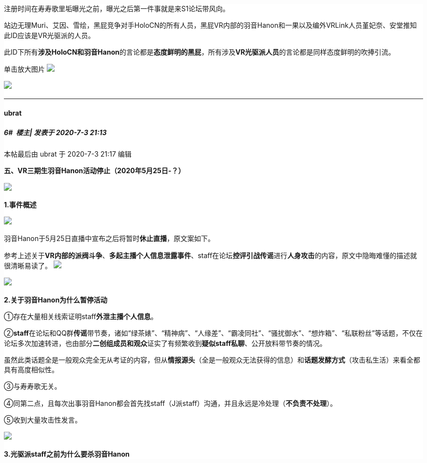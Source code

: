 注册时间在寿寿歌里垢曝光之前，曝光之后第一件事就是来S1论坛带风向。

站边无理Muri、艾因、雪绘，黑屁竞争对手HoloCN的所有人员，黑屁VR内部的羽音Hanon和一果以及编外VRLink人员堇妃奈、安堂推知此ID应该是VR光驱派的人员。

此ID下所有<strong>涉及HoloCN和羽音Hanon</strong>的言论都是<strong>态度鲜明的黑屁</strong>，所有涉及<strong>VR光驱派人员</strong>的言论都是同样态度鲜明的吹捧引流。

单击放大图片
<img src="https://s1.ax1x.com/2020/07/03/NX13p6.png" referrerpolicy="no-referrer">

<img src="https://static.saraba1st.com/image/hrline/4.gif" referrerpolicy="no-referrer">


-----

####  ubrat  
##### 6#         楼主| 发表于 2020-7-3 21:13


 本帖最后由 ubrat 于 2020-7-3 21:17 编辑 

<strong>五、VR三期生羽音Hanon活动停止（2020年5月25日-？）</strong>

<img src="https://static.saraba1st.com/image/hrline/1.gif" referrerpolicy="no-referrer">

<strong>1.事件概述</strong>

<img src="https://s1.ax1x.com/2020/07/03/NXlRW6.png" referrerpolicy="no-referrer">

羽音Hanon于5月25日直播中宣布之后将暂时<strong>休止直播</strong>，原文案如下。

参考上述关于<strong>VR内部的派阀斗争</strong>、<strong>多起主播个人信息泄露事件</strong>、staff在论坛<strong>控评引战传谣</strong>进行<strong>人身攻击</strong>的内容，原文中隐晦难懂的描述就很清晰易读了。
<img src="https://s1.ax1x.com/2020/07/03/NXLDjH.png" referrerpolicy="no-referrer">

<img src="https://static.saraba1st.com/image/hrline/1.gif" referrerpolicy="no-referrer">

<strong>2.关于羽音Hanon为什么暂停活动</strong>


①存在大量相关线索证明staff<strong>外泄主播个人信息</strong>。

②<strong>staff</strong>在论坛和QQ群<strong>传谣</strong>带节奏，诸如“绿茶婊”、“精神病”、“人缘差”、“霸凌同社”、“骚扰御水”、“想炸箱”、“私联粉丝”等话题，不仅在论坛多次加速转进，也由部分<strong>二创组成员和观众</strong>证实了有频繁收到<strong>疑似staff私聊</strong>、公开放料带节奏的情况。

虽然此类话题全是一般观众完全无从考证的内容，但从<strong>情报源头</strong>（全是一般观众无法获得的信息）和<strong>话题发酵方式</strong>（攻击私生活）来看全都具有高度相似性。

③与寿寿歌无关。

④同第二点，且每次出事羽音Hanon都会首先找staff（J派staff）沟通，并且永远是冷处理（<strong>不负责不处理</strong>）。

⑤收到大量攻击性发言。

<img src="https://static.saraba1st.com/image/hrline/1.gif" referrerpolicy="no-referrer">

<strong>3.光驱派staff之前为什么要杀羽音Hanon</strong>
